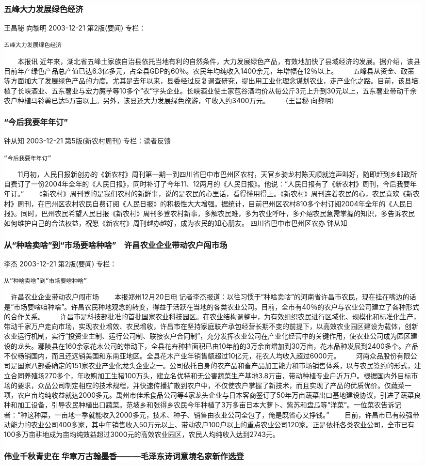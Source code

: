 
### 五峰大力发展绿色经济
王昌秘  向黎明
2003-12-21
第2版(要闻)
专栏：

    五峰大力发展绿色经济
　　本报讯  近年来，湖北省五峰土家族自治县依托当地有利的自然条件，大力发展绿色产品，有效地加快了县域经济的发展。据介绍，该县目前年产绿色产品总产值已达6.3亿多元，占全县GDP的60％。农民年均纯收入1400余元，年增幅在12％以上。
　　五峰县从资金、政策等方面加大了发展绿色产品的力度。尤其是去年以来，县委经过反复调查研究，提出用工业化理念谋划农业，走产业化之路。目前，该县培植了长峡酒业、五东薯业与宏力魔芋等10多个“农”字头企业。长峡酒业使土家苞谷酒均价从每公斤3元上升到30元以上，五东薯业带动千余农户种植马铃薯已达5万亩以上。另外，该县还大力发展绿色旅游，年收入约3400万元。
　　（王昌秘  向黎明）


### “今后我要年年订”
钟从知
2003-12-21
第5版(新农村周刊)
专栏：读者反馈

    “今后我要年年订”
　　11月初，人民日报新创办的《新农村》周刊第一期一到四川省巴中市巴州区农村，天官乡骑龙村陈天顺就连声叫好，随即赶到乡邮政所自费订了一份2004年全年的《人民日报》，同时补订了今年11、12两月的《人民日报》。他说：“人民日报有了《新农村》周刊，今后我要年年订。”
　　《新农村》周刊登的是我们农村的新鲜事，说的是农民的心里话，看得懂用得上。《新农村》周刊连着农民的心，农民喜欢《新农村》周刊，在巴州区农村农民自费订阅《人民日报》的积极性大大增强。据统计，目前巴州区农村810多个村订阅2004年全年的《人民日报》。同时，巴州农民希望人民日报《新农村》周刊多登农村新事，多解农民难，多为农业呼吁，多介绍农民急需掌握的知识，多告诉农民如何维护自己的合法权益，祝愿《新农村》周刊越办越好，成为农民的知心朋友。
    四川省巴中市巴州区农办  钟从知


### 从“种啥卖啥”到“市场要啥种啥”　许昌农业企业带动农户闯市场
李杰
2003-12-21
第2版(要闻)
专栏：

    从“种啥卖啥”到“市场要啥种啥”
  　许昌农业企业带动农户闯市场
　　本报郑州12月20日电  记者李杰报道：以往习惯于“种啥卖啥”的河南省许昌市农民，现在挂在嘴边的话是“市场要啥咱种啥”。许昌农民种地观念的转变，得益于活跃在当地的各类农业公司。目前，全市有40％的农户与农业公司建立了各种形式的合作关系。
　　许昌市是科技部批准的首批国家农业科技园区。在农业结构调整中，为有效组织农民进行区域化、规模化和标准化生产，带动千家万户走向市场，实现农业增效、农民增收，许昌市在坚持家庭联产承包经营长期不变的前提下，以高效农业园区建设为载体，创新农业运行机制，实行“投资业主制、运行公司制、联接农户合同制”，充分发挥农业公司在产业化经营中的关键作用，使农业公司成为园区建设的龙头。鄢陵县在160余家花木公司的带动下，全县花卉种植面积已由10年前的3万余亩增加到30万亩，花木品种发展到2400多个。产品不仅畅销国内，而且还远销美国和东南亚地区。全县花木产业年销售额超过10亿元，花农人均收入超过6000元。
　　河南众品股份有限公司是国家八部委确定的151家农业产业化龙头企业之一。公司依托自身的农产品和畜产品加工能力和市场销售体系，以与农民签约的形式，建立合同养殖场270多个，年收购加工生猪100万头，建立名优特和无公害蔬菜生产基地3.8万亩，带动种植专业户近万户。根据国内外目标市场的要求，众品公司制定相应的技术规程，并快速传播扩散到农户中，不仅使农户掌握了新技术，而且实现了产品的优质优价。仅蔬菜一项，农户亩均纯收益就达2000多元。禹州市佳禾食品公司等4家龙头企业与日本客商签订了50年万亩蔬菜出口基地建设协议，引进了蔬菜良种和加工设备，引导农民种植出口蔬菜。范坡乡和张得乡农民今年种植了3万多亩日本大萝卜、紫苏和盘瓜等“洋菜”。一位菜农告诉记者：“种这种菜，一亩地一季就能收入2000多元，技术、种子、销售由农业公司全包了，俺是既省心又挣钱。”
　　目前，许昌市已有较强带动能力的农业公司400多家，其中年销售收入50万元以上、带动农户100户以上的重点农业公司120家。正是依托各类农业公司，全市已有100多万亩耕地成为亩均纯效益超过3000元的高效农业园区，农民人均纯收入达到2743元。


### 伟业千秋青史在  华章万古翰墨香———毛泽东诗词意境名家新作选登
